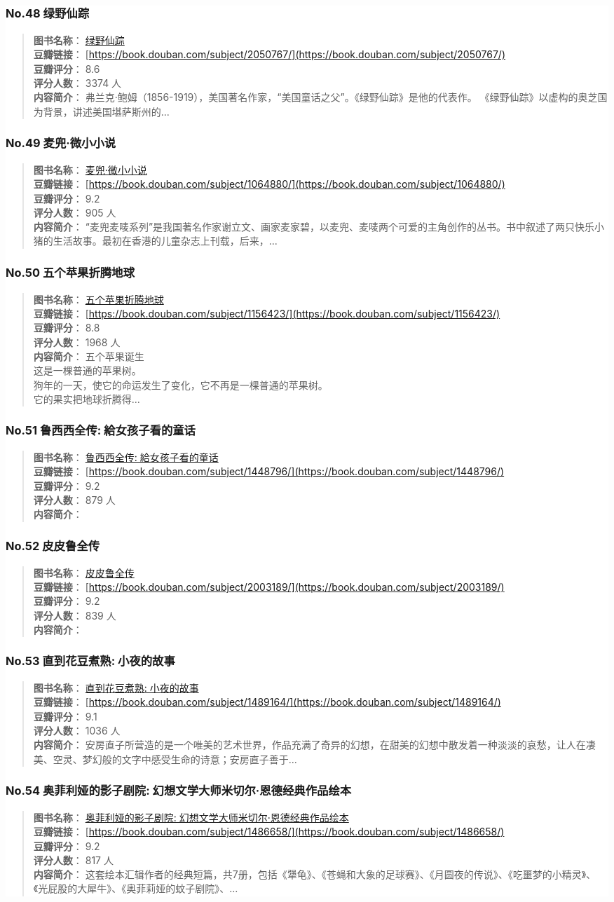 ### No.48 绿野仙踪
 > **图书名称**： [绿野仙踪](https://book.douban.com/subject/2050767/)  
 > **豆瓣链接**： [https://book.douban.com/subject/2050767/](https://book.douban.com/subject/2050767/)  
 > **豆瓣评分**： 8.6  
 > **评分人数**： 3374 人  
 > **内容简介**： 弗兰克·鲍姆（1856-1919），美国著名作家，“美国童话之父”。《绿野仙踪》是他的代表作。
    《绿野仙踪》以虚构的奥芝国为背景，讲述美国堪萨斯州的...  

### No.49 麦兜·微小小说
 > **图书名称**： [麦兜·微小小说](https://book.douban.com/subject/1064880/)  
 > **豆瓣链接**： [https://book.douban.com/subject/1064880/](https://book.douban.com/subject/1064880/)  
 > **豆瓣评分**： 9.2  
 > **评分人数**： 905 人  
 > **内容简介**： “麦兜麦唛系列”是我国著名作家谢立文、画家麦家碧，以麦兜、麦唛两个可爱的主角创作的丛书。书中叙述了两只快乐小猪的生活故事。最初在香港的儿童杂志上刊载，后来，...  

### No.50 五个苹果折腾地球
 > **图书名称**： [五个苹果折腾地球](https://book.douban.com/subject/1156423/)  
 > **豆瓣链接**： [https://book.douban.com/subject/1156423/](https://book.douban.com/subject/1156423/)  
 > **豆瓣评分**： 8.8  
 > **评分人数**： 1968 人  
 > **内容简介**： 五个苹果诞生  
    这是一棵普通的苹果树。  
    狗年的一天，使它的命运发生了变化，它不再是一棵普通的苹果树。  
    它的果实把地球折腾得...  

### No.51 鲁西西全传: 給女孩子看的童话
 > **图书名称**： [鲁西西全传: 給女孩子看的童话](https://book.douban.com/subject/1448796/)  
 > **豆瓣链接**： [https://book.douban.com/subject/1448796/](https://book.douban.com/subject/1448796/)  
 > **豆瓣评分**： 9.2  
 > **评分人数**： 879 人  
 > **内容简介**：   

### No.52 皮皮鲁全传
 > **图书名称**： [皮皮鲁全传](https://book.douban.com/subject/2003189/)  
 > **豆瓣链接**： [https://book.douban.com/subject/2003189/](https://book.douban.com/subject/2003189/)  
 > **豆瓣评分**： 9.2  
 > **评分人数**： 839 人  
 > **内容简介**：   

### No.53 直到花豆煮熟: 小夜的故事
 > **图书名称**： [直到花豆煮熟: 小夜的故事](https://book.douban.com/subject/1489164/)  
 > **豆瓣链接**： [https://book.douban.com/subject/1489164/](https://book.douban.com/subject/1489164/)  
 > **豆瓣评分**： 9.1  
 > **评分人数**： 1036 人  
 > **内容简介**： 安房直子所营造的是一个唯美的艺术世界，作品充满了奇异的幻想，在甜美的幻想中散发着一种淡淡的哀愁，让人在凄美、空灵、梦幻般的文字中感受生命的诗意；安房直子善于...  

### No.54 奥菲利娅的影子剧院: 幻想文学大师米切尔·恩德经典作品绘本
 > **图书名称**： [奥菲利娅的影子剧院: 幻想文学大师米切尔·恩德经典作品绘本](https://book.douban.com/subject/1486658/)  
 > **豆瓣链接**： [https://book.douban.com/subject/1486658/](https://book.douban.com/subject/1486658/)  
 > **豆瓣评分**： 9.2  
 > **评分人数**： 817 人  
 > **内容简介**： 这套绘本汇辑作者的经典短篇，共7册，包括《犟龟》、《苍蝇和大象的足球赛》、《月圆夜的传说》、《吃噩梦的小精灵》、《光屁股的大犀牛》、《奥菲莉娅的蚊子剧院》、...  
